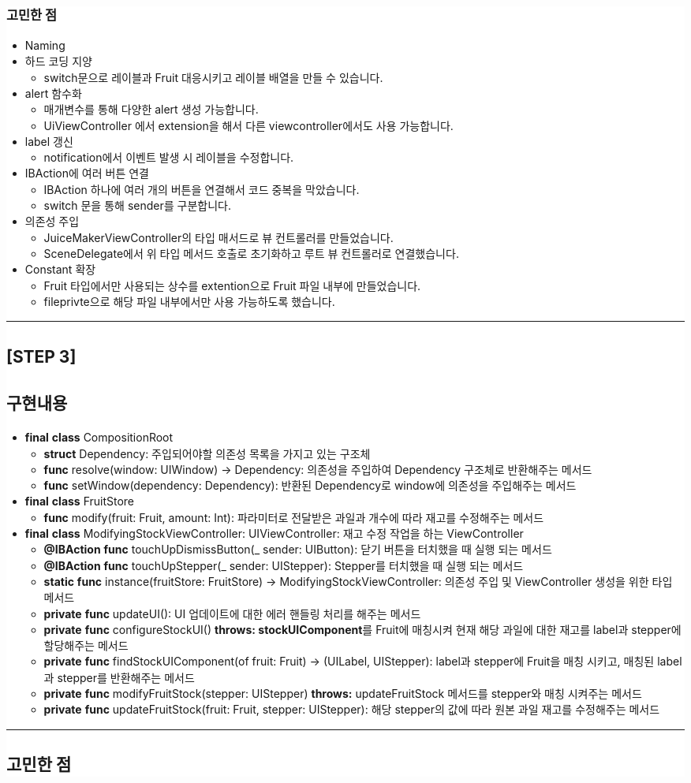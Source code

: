 ### 고민한 점
- Naming
- 하드 코딩 지양
    - switch문으로 레이블과 Fruit 대응시키고 레이블 배열을 만들 수 있습니다.
- alert 함수화
    - 매개변수를 통해 다양한 alert 생성 가능합니다.
    - UiViewController 에서 extension을 해서 다른 viewcontroller에서도 사용 가능합니다.
- label 갱신
    - notification에서 이벤트 발생 시 레이블을 수정합니다.
- IBAction에 여러 버튼 연결
    - IBAction 하나에 여러 개의 버튼을 연결해서 코드 중복을 막았습니다.
    - switch 문을 통해 sender를 구분합니다.
- 의존성 주입
    - JuiceMakerViewController의 타입 매서드로 뷰 컨트롤러를 만들었습니다.
    - SceneDelegate에서 위 타입 메서드 호출로 초기화하고 루트 뷰 컨트롤러로 연결했습니다.
- Constant 확장
    - Fruit 타입에서만 사용되는 상수를 extention으로 Fruit 파일 내부에 만들었습니다.
    - fileprivte으로 해당 파일 내부에서만 사용 가능하도록 했습니다.
    
---

## [STEP 3]

## 구현내용

- **final** **class** CompositionRoot
    - **struct** Dependency: 주입되어야할 의존성 목록을 가지고 있는 구조체
    - **func** resolve(window: UIWindow) -> Dependency: 의존성을 주입하여 Dependency 구조체로 반환해주는 메서드
    - **func** setWindow(dependency: Dependency): 반환된 Dependency로 window에 의존성을 주입해주는 메서드
- **final** **class** FruitStore
    - **func** modify(fruit: Fruit, amount: Int): 파라미터로 전달받은 과일과 개수에 따라 재고를 수정해주는 메서드
- **final** **class** ModifyingStockViewController: UIViewController: 재고 수정 작업을 하는 ViewController
    - **@IBAction** **func** touchUpDismissButton(_ sender: UIButton): 닫기 버튼을 터치했을 때 실행 되는 메서드
    - **@IBAction** **func** touchUpStepper(_ sender: UIStepper): Stepper를 터치했을 때 실행 되는 메서드
    - **static** **func** instance(fruitStore: FruitStore) -> ModifyingStockViewController: 의존성 주입 및 ViewController 생성을 위한 타입 메서드
    - **private** **func** updateUI(): UI 업데이트에 대한 에러 핸들링 처리를 해주는 메서드
    - **private** **func** configureStockUI() **throws: stockUIComponent**를 Fruit에 매칭시켜 현재 해당 과일에 대한 재고를 label과 stepper에 할당해주는 메서드
    - **private** **func** findStockUIComponent(of fruit: Fruit) -> (UILabel, UIStepper): label과 stepper에 Fruit을 매칭 시키고, 매칭된 label과 stepper를 반환해주는 메서드
    - **private** **func** modifyFruitStock(stepper: UIStepper) **throws:** updateFruitStock 메서드를 stepper와 매칭 시켜주는 메서드
    - **private** **func** updateFruitStock(fruit: Fruit, stepper: UIStepper): 해당 stepper의 값에 따라 원본 과일 재고를 수정해주는 메서드

---

## 고민한 점

